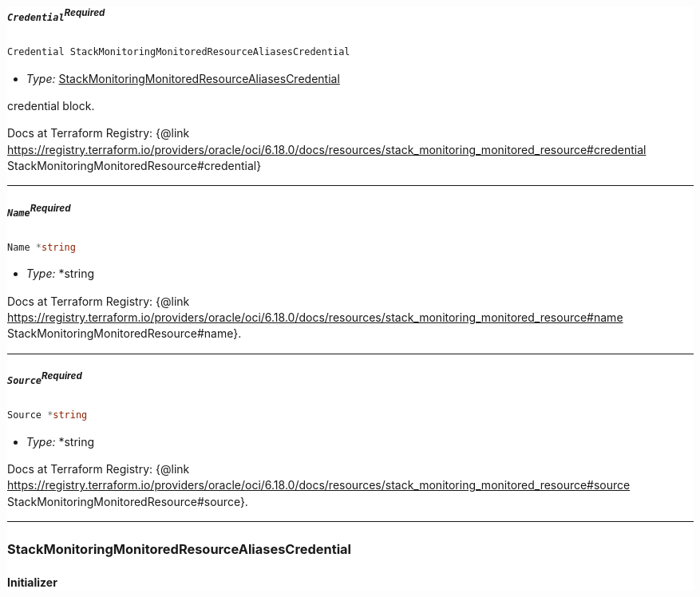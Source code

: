 
##### `Credential`<sup>Required</sup> <a name="Credential" id="rhizo-co-terraform-provider-oci.stackMonitoringMonitoredResource.StackMonitoringMonitoredResourceAliases.property.credential"></a>

```go
Credential StackMonitoringMonitoredResourceAliasesCredential
```

- *Type:* <a href="#rhizo-co-terraform-provider-oci.stackMonitoringMonitoredResource.StackMonitoringMonitoredResourceAliasesCredential">StackMonitoringMonitoredResourceAliasesCredential</a>

credential block.

Docs at Terraform Registry: {@link https://registry.terraform.io/providers/oracle/oci/6.18.0/docs/resources/stack_monitoring_monitored_resource#credential StackMonitoringMonitoredResource#credential}

---

##### `Name`<sup>Required</sup> <a name="Name" id="rhizo-co-terraform-provider-oci.stackMonitoringMonitoredResource.StackMonitoringMonitoredResourceAliases.property.name"></a>

```go
Name *string
```

- *Type:* *string

Docs at Terraform Registry: {@link https://registry.terraform.io/providers/oracle/oci/6.18.0/docs/resources/stack_monitoring_monitored_resource#name StackMonitoringMonitoredResource#name}.

---

##### `Source`<sup>Required</sup> <a name="Source" id="rhizo-co-terraform-provider-oci.stackMonitoringMonitoredResource.StackMonitoringMonitoredResourceAliases.property.source"></a>

```go
Source *string
```

- *Type:* *string

Docs at Terraform Registry: {@link https://registry.terraform.io/providers/oracle/oci/6.18.0/docs/resources/stack_monitoring_monitored_resource#source StackMonitoringMonitoredResource#source}.

---

### StackMonitoringMonitoredResourceAliasesCredential <a name="StackMonitoringMonitoredResourceAliasesCredential" id="rhizo-co-terraform-provider-oci.stackMonitoringMonitoredResource.StackMonitoringMonitoredResourceAliasesCredential"></a>

#### Initializer <a name="Initializer" id="rhizo-co-terraform-provider-oci.stackMonitoringMonitoredResource.StackMonitoringMonitoredResourceAliasesCredential.Initializer"></a>

